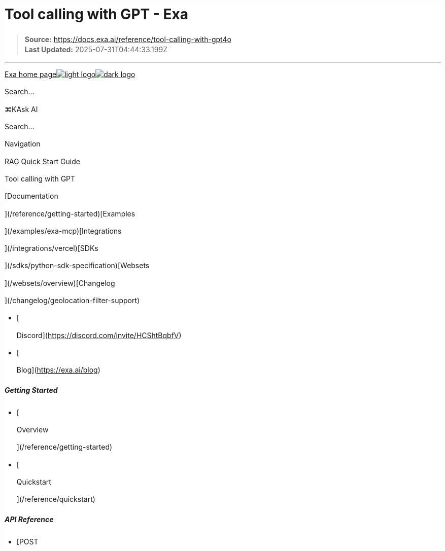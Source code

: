 # Tool calling with GPT - Exa

> **Source:** https://docs.exa.ai/reference/tool-calling-with-gpt4o  
> **Last Updated:** 2025-07-31T04:44:33.199Z

---

[Exa home page![light logo](https://mintlify.s3.us-west-1.amazonaws.com/exa-52/logo/light.png)![dark logo](https://mintlify.s3.us-west-1.amazonaws.com/exa-52/logo/dark.png)](/)

Search...

⌘KAsk AI

Search...

Navigation

RAG Quick Start Guide

Tool calling with GPT

[Documentation

](/reference/getting-started)[Examples

](/examples/exa-mcp)[Integrations

](/integrations/vercel)[SDKs

](/sdks/python-sdk-specification)[Websets

](/websets/overview)[Changelog

](/changelog/geolocation-filter-support)

*   [
    
    Discord](https://discord.com/invite/HCShtBqbfV)
*   [
    
    Blog](https://exa.ai/blog)

##### Getting Started

*   [
    
    Overview
    
    
    
    ](/reference/getting-started)
*   [
    
    Quickstart
    
    
    
    ](/reference/quickstart)

##### API Reference

*   [POST
    